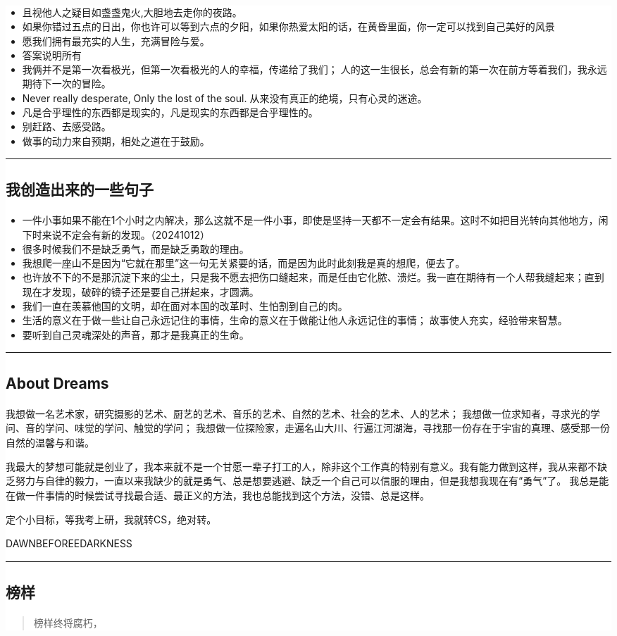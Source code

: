 - 且视他人之疑目如盏盏鬼火,大胆地去走你的夜路。
- 如果你错过五点的日出，你也许可以等到六点的夕阳，如果你热爱太阳的话，在黄昏里面，你一定可以找到自己美好的风景
- 愿我们拥有最充实的人生，充满冒险与爱。
- 答案说明所有
- 我俩并不是第一次看极光，但第一次看极光的人的幸福，传递给了我们；
  人的这一生很长，总会有新的第一次在前方等着我们，我永远期待下一次的冒险。
- Never really desperate, Only the lost of the soul.
  从来没有真正的绝境，只有心灵的迷途。
- 凡是合乎理性的东西都是现实的，凡是现实的东西都是合乎理性的。
- 别赶路、去感受路。
- 做事的动力来自预期，相处之道在于鼓励。

---

## 我创造出来的一些句子

- 一件小事如果不能在1个小时之内解决，那么这就不是一件小事，即使是坚持一天都不一定会有结果。这时不如把目光转向其他地方，闲下时来说不定会有新的发现。（20241012）
- 很多时候我们不是缺乏勇气，而是缺乏勇敢的理由。
- 我想爬一座山不是因为“它就在那里”这一句无关紧要的话，而是因为此时此刻我是真的想爬，便去了。
- 也许放不下的不是那沉淀下来的尘土，只是我不愿去把伤口缝起来，而是任由它化脓、溃烂。我一直在期待有一个人帮我缝起来；直到现在才发现，破碎的镜子还是要自己拼起来，才圆满。
- 我们一直在羡慕他国的文明，却在面对本国的改革时、生怕割到自己的肉。
- 生活的意义在于做一些让自己永远记住的事情，生命的意义在于做能让他人永远记住的事情；
  故事使人充实，经验带来智慧。
- 要听到自己灵魂深处的声音，那才是我真正的生命。

---

## About Dreams

我想做一名艺术家，研究摄影的艺术、厨艺的艺术、音乐的艺术、自然的艺术、社会的艺术、人的艺术；
我想做一位求知者，寻求光的学问、音的学问、味觉的学问、触觉的学问；
我想做一位探险家，走遍名山大川、行遍江河湖海，寻找那一份存在于宇宙的真理、感受那一份自然的温馨与和谐。

我最大的梦想可能就是创业了，我本来就不是一个甘愿一辈子打工的人，除非这个工作真的特别有意义。我有能力做到这样，我从来都不缺乏努力与自律的毅力，一直以来我缺少的就是勇气、总是想要逃避、缺乏一个自己可以信服的理由，但是我想我现在有“勇气”了。
我总是能在做一件事情的时候尝试寻找最合适、最正义的方法，我也总能找到这个方法，没错、总是这样。

定个小目标，等我考上研，我就转CS，绝对转。

DAWNBEFOREEDARKNESS

---

## 榜样

> 榜样终将腐朽，

